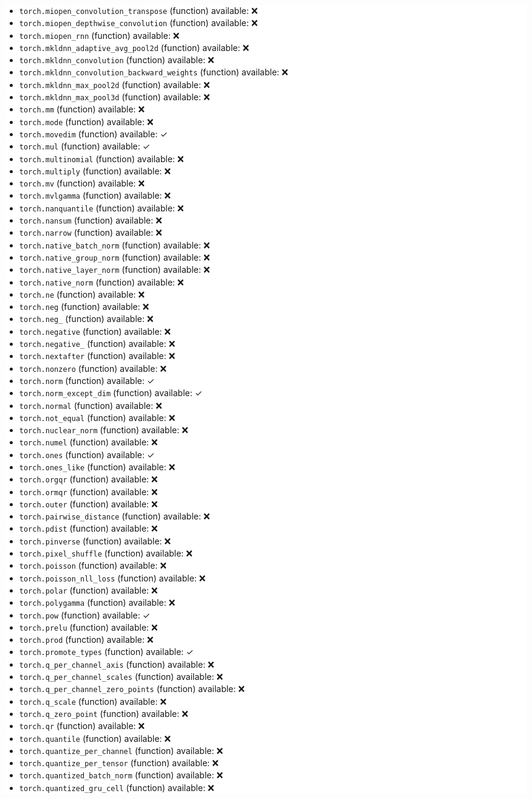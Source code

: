 * `torch.miopen_convolution_transpose` (function) available: ❌
* `torch.miopen_depthwise_convolution` (function) available: ❌
* `torch.miopen_rnn` (function) available: ❌
* `torch.mkldnn_adaptive_avg_pool2d` (function) available: ❌
* `torch.mkldnn_convolution` (function) available: ❌
* `torch.mkldnn_convolution_backward_weights` (function) available: ❌
* `torch.mkldnn_max_pool2d` (function) available: ❌
* `torch.mkldnn_max_pool3d` (function) available: ❌
* `torch.mm` (function) available: ❌
* `torch.mode` (function) available: ❌
* `torch.movedim` (function) available: ✓
* `torch.mul` (function) available: ✓
* `torch.multinomial` (function) available: ❌
* `torch.multiply` (function) available: ❌
* `torch.mv` (function) available: ❌
* `torch.mvlgamma` (function) available: ❌
* `torch.nanquantile` (function) available: ❌
* `torch.nansum` (function) available: ❌
* `torch.narrow` (function) available: ❌
* `torch.native_batch_norm` (function) available: ❌
* `torch.native_group_norm` (function) available: ❌
* `torch.native_layer_norm` (function) available: ❌
* `torch.native_norm` (function) available: ❌
* `torch.ne` (function) available: ❌
* `torch.neg` (function) available: ❌
* `torch.neg_` (function) available: ❌
* `torch.negative` (function) available: ❌
* `torch.negative_` (function) available: ❌
* `torch.nextafter` (function) available: ❌
* `torch.nonzero` (function) available: ❌
* `torch.norm` (function) available: ✓
* `torch.norm_except_dim` (function) available: ✓
* `torch.normal` (function) available: ❌
* `torch.not_equal` (function) available: ❌
* `torch.nuclear_norm` (function) available: ❌
* `torch.numel` (function) available: ❌
* `torch.ones` (function) available: ✓
* `torch.ones_like` (function) available: ❌
* `torch.orgqr` (function) available: ❌
* `torch.ormqr` (function) available: ❌
* `torch.outer` (function) available: ❌
* `torch.pairwise_distance` (function) available: ❌
* `torch.pdist` (function) available: ❌
* `torch.pinverse` (function) available: ❌
* `torch.pixel_shuffle` (function) available: ❌
* `torch.poisson` (function) available: ❌
* `torch.poisson_nll_loss` (function) available: ❌
* `torch.polar` (function) available: ❌
* `torch.polygamma` (function) available: ❌
* `torch.pow` (function) available: ✓
* `torch.prelu` (function) available: ❌
* `torch.prod` (function) available: ❌
* `torch.promote_types` (function) available: ✓
* `torch.q_per_channel_axis` (function) available: ❌
* `torch.q_per_channel_scales` (function) available: ❌
* `torch.q_per_channel_zero_points` (function) available: ❌
* `torch.q_scale` (function) available: ❌
* `torch.q_zero_point` (function) available: ❌
* `torch.qr` (function) available: ❌
* `torch.quantile` (function) available: ❌
* `torch.quantize_per_channel` (function) available: ❌
* `torch.quantize_per_tensor` (function) available: ❌
* `torch.quantized_batch_norm` (function) available: ❌
* `torch.quantized_gru_cell` (function) available: ❌